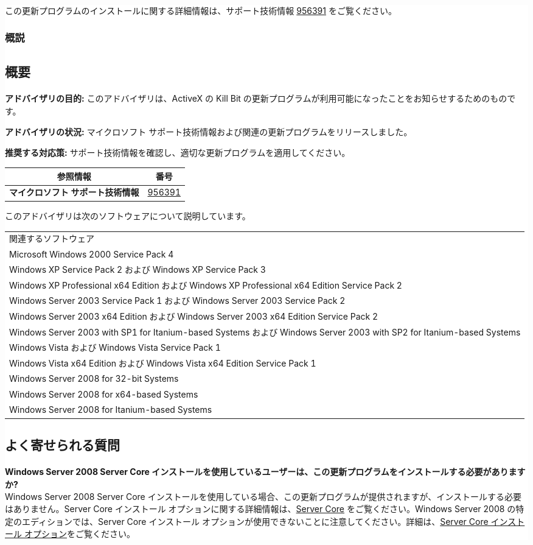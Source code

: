 この更新プログラムのインストールに関する詳細情報は、サポート技術情報 [956391](http://support.microsoft.com/kb/956391) をご覧ください。

### 概説

概要
----

<span></span>
**アドバイザリの目的:** このアドバイザリは、ActiveX の Kill Bit の更新プログラムが利用可能になったことをお知らせするためのものです。

**アドバイザリの状況:** マイクロソフト サポート技術情報および関連の更新プログラムをリリースしました。

**推奨する対応策:** サポート技術情報を確認し、適切な更新プログラムを適用してください。

| 参照情報                            | 番号                                             |
|-------------------------------------|--------------------------------------------------|
| **マイクロソフト サポート技術情報** | [956391](http://support.microsoft.com/kb/956391) |

このアドバイザリは次のソフトウェアについて説明しています。

|                                                                                                                      |
|----------------------------------------------------------------------------------------------------------------------|
| 関連するソフトウェア                                                                                                 |
| Microsoft Windows 2000 Service Pack 4                                                                                |
| Windows XP Service Pack 2 および Windows XP Service Pack 3                                                           |
| Windows XP Professional x64 Edition および Windows XP Professional x64 Edition Service Pack 2                        |
| Windows Server 2003 Service Pack 1 および Windows Server 2003 Service Pack 2                                         |
| Windows Server 2003 x64 Edition および Windows Server 2003 x64 Edition Service Pack 2                                |
| Windows Server 2003 with SP1 for Itanium-based Systems および Windows Server 2003 with SP2 for Itanium-based Systems |
| Windows Vista および Windows Vista Service Pack 1                                                                    |
| Windows Vista x64 Edition および Windows Vista x64 Edition Service Pack 1                                            |
| Windows Server 2008 for 32-bit Systems                                                                               |
| Windows Server 2008 for x64-based Systems                                                                            |
| Windows Server 2008 for Itanium-based Systems                                                                        |

よく寄せられる質問
------------------

<span></span>
**Windows Server 2008 Server Core インストールを使用しているユーザーは、この更新プログラムをインストールする必要がありますか?**  
Windows Server 2008 Server Core インストールを使用している場合、この更新プログラムが提供されますが、インストールする必要はありません。Server Core インストール オプションに関する詳細情報は、[Server Core](http://www.microsoft.com/japan/windowsserver2008/technologies/server-core.mspx) をご覧ください。Windows Server 2008 の特定のエディションでは、Server Core インストール オプションが使用できないことに注意してください。詳細は、[Server Core インストール オプション](http://www.microsoft.com/japan/windowsserver2008/editions/core.mspx)をご覧ください。
